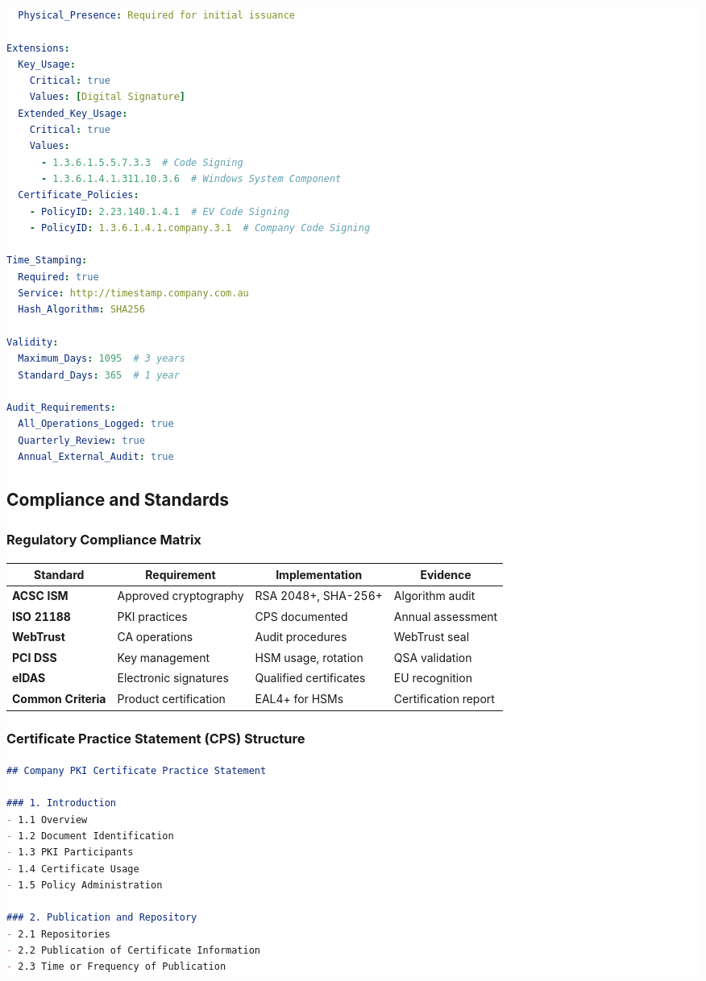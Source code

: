```yaml
  Physical_Presence: Required for initial issuance

Extensions:
  Key_Usage:
    Critical: true
    Values: [Digital Signature]
  Extended_Key_Usage:
    Critical: true
    Values:
      - 1.3.6.1.5.5.7.3.3  # Code Signing
      - 1.3.6.1.4.1.311.10.3.6  # Windows System Component
  Certificate_Policies:
    - PolicyID: 2.23.140.1.4.1  # EV Code Signing
    - PolicyID: 1.3.6.1.4.1.company.3.1  # Company Code Signing
  
Time_Stamping:
  Required: true
  Service: http://timestamp.company.com.au
  Hash_Algorithm: SHA256

Validity:
  Maximum_Days: 1095  # 3 years
  Standard_Days: 365  # 1 year
  
Audit_Requirements:
  All_Operations_Logged: true
  Quarterly_Review: true
  Annual_External_Audit: true
```

## Compliance and Standards

### Regulatory Compliance Matrix

| Standard | Requirement | Implementation | Evidence |
|----------|-------------|----------------|----------|
| **ACSC ISM** | Approved cryptography | RSA 2048+, SHA-256+ | Algorithm audit |
| **ISO 21188** | PKI practices | CPS documented | Annual assessment |
| **WebTrust** | CA operations | Audit procedures | WebTrust seal |
| **PCI DSS** | Key management | HSM usage, rotation | QSA validation |
| **eIDAS** | Electronic signatures | Qualified certificates | EU recognition |
| **Common Criteria** | Product certification | EAL4+ for HSMs | Certification report |

### Certificate Practice Statement (CPS) Structure

```markdown
## Company PKI Certificate Practice Statement

### 1. Introduction
- 1.1 Overview
- 1.2 Document Identification
- 1.3 PKI Participants
- 1.4 Certificate Usage
- 1.5 Policy Administration

### 2. Publication and Repository
- 2.1 Repositories
- 2.2 Publication of Certificate Information
- 2.3 Time or Frequency of Publication
```